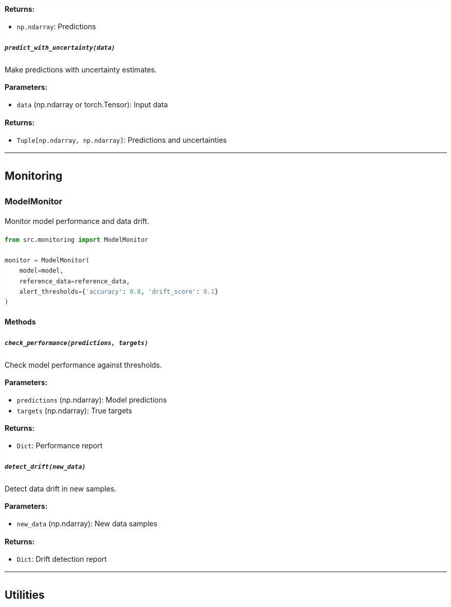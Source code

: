 **Returns:**
- `np.ndarray`: Predictions

##### `predict_with_uncertainty(data)`

Make predictions with uncertainty estimates.

**Parameters:**
- `data` (np.ndarray or torch.Tensor): Input data

**Returns:**
- `Tuple[np.ndarray, np.ndarray]`: Predictions and uncertainties

---

## Monitoring

### ModelMonitor

Monitor model performance and data drift.

```python
from src.monitoring import ModelMonitor

monitor = ModelMonitor(
    model=model,
    reference_data=reference_data,
    alert_thresholds={'accuracy': 0.8, 'drift_score': 0.1}
)
```

#### Methods

##### `check_performance(predictions, targets)`

Check model performance against thresholds.

**Parameters:**
- `predictions` (np.ndarray): Model predictions
- `targets` (np.ndarray): True targets

**Returns:**
- `Dict`: Performance report

##### `detect_drift(new_data)`

Detect data drift in new samples.

**Parameters:**
- `new_data` (np.ndarray): New data samples

**Returns:**
- `Dict`: Drift detection report

---

## Utilities
